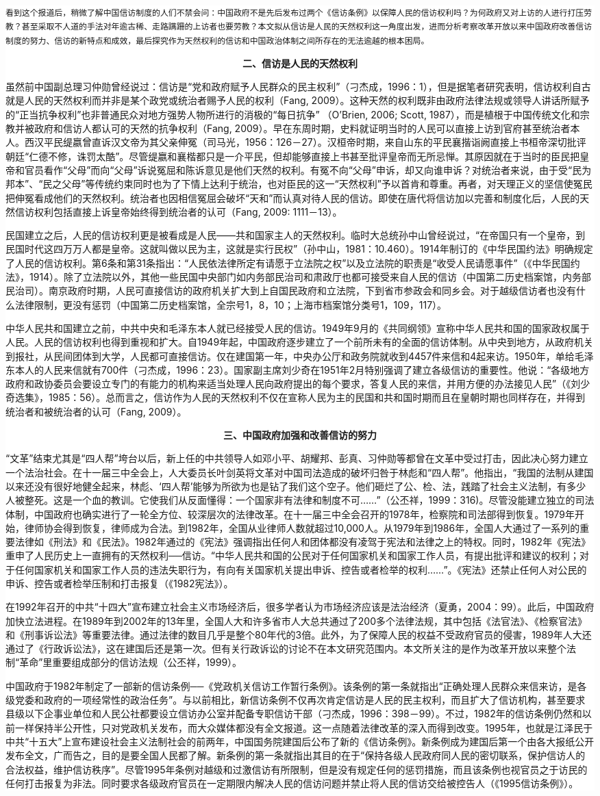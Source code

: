     看到这个报道后，稍微了解中国信访制度的人们不禁会问：中国政府不是先后发布过两个《信访条例》以保障人民的信访权利吗？为何政府又对上访的人进行打压劳教？甚至采取不人道的手法对年逾古稀、走路蹒跚的上访者也要劳教？本文拟从信访是人民的天然权利这一角度出发，进而分析考察改革开放以来中国政府改善信访制度的努力、信访的新特点和成效，最后探究作为天然权利的信访和中国政治体制之间所存在的无法逾越的根本困局。
   </p>
   <p>
   </p>
   <p style="text-align: center;">
    <strong>
     二、信访是人民的天然权利
    </strong>
   </p>
   <p>
    虽然前中国副总理习仲勋曾经说过：信访是“党和政府赋予人民群众的民主权利”（刁杰成，1996：1），但是据笔者研究表明，信访权利自古就是人民的天然权利而并非是某个政党或统治者赐予人民的权利（Fang, 2009）。这种天然的权利既非由政府法律法规或领导人讲话所赋予的“正当抗争权利”也非普通民众对地方强势人物所进行的消极的“每日抗争” （O’Brien, 2006; Scott, 1987），而是植根于中国传统文化和宗教并被政府和信访人都认可的天然的抗争权利（Fang, 2009）。早在东周时期，史料就证明当时的人民可以直接上访到官府甚至统治者本人。西汉平民缇嬴曾直诉汉文帝为其父亲伸冤（司马光，1956：126－27）。汉桓帝时期，来自山东的平民襄揩诣阙直接上书桓帝深切批评朝廷“仁德不修，诛罚太酷”。尽管缇嬴和襄楷都只是一介平民，但却能够直接上书甚至批评皇帝而无所忌惮。其原因就在于当时的臣民把皇帝和官员看作“父母”而向“父母”诉说冤屈和陈诉意见是他们天然的权利。有冤不向“父母”申诉，却又向谁申诉？对统治者来说，由于受“民为邦本”、“民之父母”等传统约束同时也为了下情上达利于统治，也对臣民的这一“天然权利”予以首肯和尊重。再者，对天理正义的坚信使冤民把伸冤看成他们的天然权利。统治者也因相信冤屈会破坏“天和”而认真对待人民的信访。即使在唐代将信访加以完善和制度化后，人民的天然信访权利包括直接上诉皇帝始终得到统治者的认可（Fang, 2009: 1111－13）。
   </p>
   <p>
    民国建立之后，人民的信访权利更是被看成是人民——共和国家主人的天然权利。临时大总统孙中山曾经说过，“在帝国只有一个皇帝，到民国时代这四万万人都是皇帝。这就叫做以民为主，这就是实行民权”（孙中山，1981：10.460）。1914年制订的《中华民国约法》明确规定了人民的信访权利。第6条和第31条指出：“人民依法律所定有请愿于立法院之权”以及立法院的职责是“收受人民请愿事件”（《中华民国约法》，1914）。除了立法院以外，其他一些民国中央部门如内务部民治司和肃政厅也都可接受来自人民的信访（中国第二历史档案馆，内务部民治司）。南京政府时期，人民可直接信访的政府机关扩大到上自国民政府和立法院，下到省市参政会和同乡会。对于越级信访者也没有什么法律限制，更没有惩罚（中国第二历史档案馆，全宗号1，8，10；上海市档案馆分类号1，109，117）。
   </p>
   <p>
    中华人民共和国建立之前，中共中央和毛泽东本人就已经接受人民的信访。1949年9月的《共同纲领》宣称中华人民共和国的国家政权属于人民。人民的信访权利也得到重视和扩大。自1949年起，中国政府逐步建立了一个前所未有的全面的信访体制。从中央到地方，从政府机关到报社，从民间团体到大学，人民都可直接信访。仅在建国第一年，中央办公厅和政务院就收到4457件来信和4起来访。1950年，单给毛泽东本人的人民来信就有700件（刁杰成，1996：23）。国家副主席刘少奇在1951年2月特别强调了建立各级信访的重要性。他说：“各级地方政府和政协委员会要设立专门的有能力的机构来适当处理人民向政府提出的每个要求，答复人民的来信，并用方便的办法接见人民”（《刘少奇选集》，1985：56）。总而言之，信访作为人民的天然权利不仅在宣称人民为主的民国和共和国时期而且在皇朝时期也同样存在，并得到统治者和被统治者的认可（Fang, 2009）。
   </p>
   <p>
   </p>
   <p style="text-align: center;">
    <strong>
     三、中国政府加强和改善信访的努力
    </strong>
   </p>
   <p>
    “文革”结束尤其是“四人帮”垮台以后，新上任的中共领导人如邓小平、胡耀邦、彭真、习仲勋等都曾在文革中受过打击，因此决心努力建立一个法治社会。在十一届三中全会上，人大委员长叶剑英将文革对中国司法造成的破坏归咎于林彪和“四人帮”。他指出，“我国的法制从建国以来还没有很好地健全起来，林彪、‘四人帮’能够为所欲为也是钻了我们这个空子。他们砸烂了公、检、法，践踏了社会主义法制，有多少人被整死。这是一个血的教训。它使我们从反面懂得：一个国家非有法律和制度不可……”（公丕祥，1999：316)。尽管没能建立独立的司法体制，中国政府也确实进行了一轮全方位、较深层次的法律改革。在十一届三中全会召开的1978年，检察院和司法部得到恢复。1979年开始，律师协会得到恢复，律师成为合法。到1982年，全国从业律师人数就超过10,000人。从1979年到1986年，全国人大通过了一系列的重要法律如《刑法》和《民法》。1982年通过的《宪法》强调指出任何人和团体都没有凌驾于宪法和法律之上的特权。同时，1982年《宪法》重申了人民历史上一直拥有的天然权利──信访。“中华人民共和国的公民对于任何国家机关和国家工作人员，有提出批评和建议的权利；对于任何国家机关和国家工作人员的违法失职行为，有向有关国家机关提出申诉、控告或者检举的权利……”。《宪法》还禁止任何人对公民的申诉、控告或者检举压制和打击报复（《1982宪法》）。
   </p>
   <p>
    在1992年召开的中共“十四大”宣布建立社会主义市场经济后，很多学者认为市场经济应该是法治经济（夏勇，2004：99）。此后，中国政府加快立法进程。在1989年到2002年的13年里，全国人大和许多省市人大总共通过了200多个法律法规，其中包括《法官法》、《检察官法》和《刑事诉讼法》等重要法律。通过法律的数目几乎是整个80年代的3倍。此外，为了保障人民的权益不受政府官员的侵害，1989年人大还通过了《行政诉讼法》，这在建国后还是第一次。但有关行政诉讼的讨论不在本文研究范围内。本文所关注的是作为改革开放以来整个法制“革命”里重要组成部分的信访法规（公丕祥，1999）。
   </p>
   <p>
    中国政府于1982年制定了一部新的信访条例──《党政机关信访工作暂行条例》。该条例的第一条就指出“正确处理人民群众来信来访，是各级党委和政府的一项经常性的政治任务”。与以前相比，新信访条例不仅再次肯定信访是人民的民主权利，而且扩大了信访机构，甚至要求县级以下企事业单位和人民公社都要设立信访办公室并配备专职信访干部（刁杰成，1996：398－99）。不过，1982年的信访条例仍然和以前一样保持半公开性，只对党政机关发布，而大众媒体都没有全文报道。这一点随着法律改革的深入而得到改变。1995年，也就是江泽民于中共“十五大”上宣布建设社会主义法制社会的前两年，中国国务院建国后公布了新的《信访条例》。新条例成为建国后第一个由各大报纸公开发布全文，广而告之，目的是要全国人民都了解。新条例的第一条就指出其目的在于“保持各级人民政府同人民的密切联系，保护信访人的合法权益，维护信访秩序”。尽管1995年条例对越级和过激信访有所限制，但是没有规定任何的惩罚措施，而且该条例也视官员之于访民的任何打击报复为非法。同时要求各级政府官员在一定期限内解决人民的信访问题并禁止将人民的信访交给被控告人（《1995信访条例》）。
   </p>
   <p>